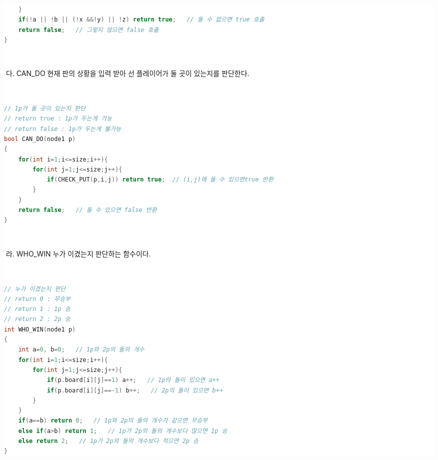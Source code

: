 ```c++
	}
	if(!a || !b || (!x &&!y) || !z) return true;   // 둘 수 없으면 true 호출
	return false;   // 그렇지 않으면 false 호출
}
```



​    

​        다. CAN_DO
 현재 판의 상황을 입력 받아 선 플레이어가 둘 곳이 있는지를 판단한다.

​    



```c++
// 1p가 둘 곳이 있는지 판단
// return true : 1p가 두는게 가능
// return false : 1p가 두는게 불가능 
bool CAN_DO(node1 p)
{
	for(int i=1;i<=size;i++){
		for(int j=1;j<=size;j++){
			if(CHECK_PUT(p,i,j)) return true;  // (i,j)에 둘 수 있으면true 반환 
		}
	}
	return false;   // 둘 수 있으면 false 반환 
}
```



​    

​    라. WHO_WIN
 누가 이겼는지 판단하는 함수이다.

​    



```c++
// 누가 이겼는지 판단
// return 0 : 무승부
// return 1 : 1p 승
// return 2 : 2p 승 
int WHO_WIN(node1 p)
{
	int a=0, b=0;   // 1p와 2p의 돌의 개수 
	for(int i=1;i<=size;i++){
		for(int j=1;j<=size;j++){
			if(p.board[i][j]==1) a++;   // 1p의 돌이 있으면 a++ 
			if(p.board[i][j]==-1) b++;   // 2p의 돌이 있으면 b++ 
		}
	}
	if(a==b) return 0;   // 1p와 2p의 돌의 개수가 같으면 무승부 
	else if(a>b) return 1;   // 1p가 2p의 돌의 개수보다 많으면 1p 승 
	else return 2;   // 1p가 2p의 돌의 개수보다 적으면 2p 승 
}
```
